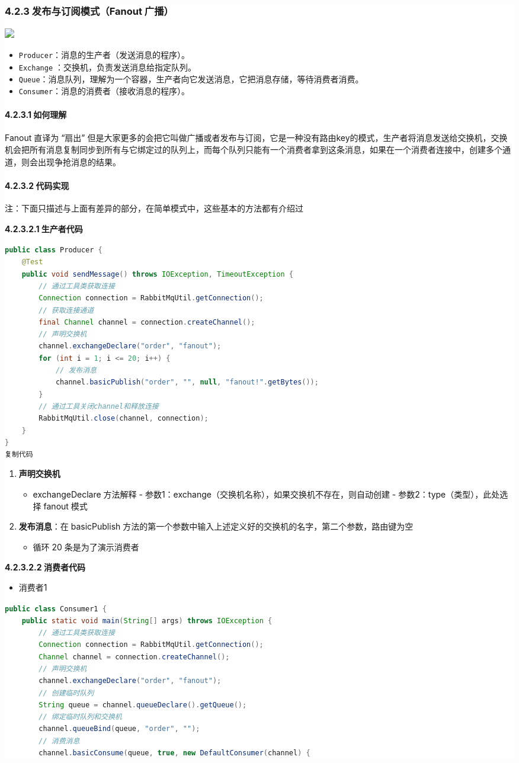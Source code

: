 ### 4.2.3 发布与订阅模式（Fanout 广播）

![](https://p3-juejin.byteimg.com/tos-cn-i-k3u1fbpfcp/9fb92c0fe2374549859a8e24fddb592d~tplv-k3u1fbpfcp-zoom-1.image)

- `Producer`：消息的生产者（发送消息的程序）。
- `Exchange` ：交换机，负责发送消息给指定队列。
- `Queue`：消息队列，理解为一个容器，生产者向它发送消息，它把消息存储，等待消费者消费。
- `Consumer`：消息的消费者（接收消息的程序）。

#### 4.2.3.1 如何理解

Fanout 直译为 “扇出” 但是大家更多的会把它叫做广播或者发布与订阅，它是一种没有路由key的模式，生产者将消息发送给交换机，交换机会把所有消息复制同步到所有与它绑定过的队列上，而每个队列只能有一个消费者拿到这条消息，如果在一个消费者连接中，创建多个通道，则会出现争抢消息的结果。

#### 4.2.3.2 代码实现

注：下面只描述与上面有差异的部分，在简单模式中，这些基本的方法都有介绍过

**4.2.3.2.1 生产者代码**

```java
public class Producer {
    @Test
    public void sendMessage() throws IOException, TimeoutException {
        // 通过工具类获取连接
        Connection connection = RabbitMqUtil.getConnection();
        // 获取连接通道
        final Channel channel = connection.createChannel();
        // 声明交换机
        channel.exchangeDeclare("order", "fanout");
        for (int i = 1; i <= 20; i++) {
            // 发布消息
            channel.basicPublish("order", "", null, "fanout!".getBytes());
        }
        // 通过工具关闭channel和释放连接
        RabbitMqUtil.close(channel, connection);
    }
}
复制代码
```

1.  **声明交换机**

    - exchangeDeclare 方法解释
          - 参数1：exchange（交换机名称），如果交换机不存在，则自动创建
          - 参数2：type（类型），此处选择 fanout 模式

2.  **发布消息**：在 basicPublish 方法的第一个参数中输入上述定义好的交换机的名字，第二个参数，路由键为空

    - 循环 20 条是为了演示消费者

**4.2.3.2.2 消费者代码**

 -    消费者1

```java
public class Consumer1 {
    public static void main(String[] args) throws IOException {
        // 通过工具类获取连接
        Connection connection = RabbitMqUtil.getConnection();
        Channel channel = connection.createChannel();
        // 声明交换机
        channel.exchangeDeclare("order", "fanout");
        // 创建临时队列
        String queue = channel.queueDeclare().getQueue();
        // 绑定临时队列和交换机
        channel.queueBind(queue, "order", "");
        // 消费消息
        channel.basicConsume(queue, true, new DefaultConsumer(channel) {
```